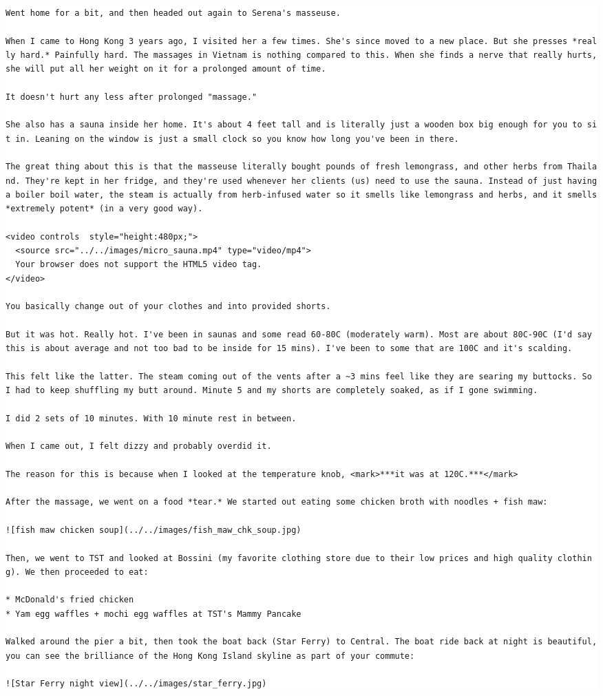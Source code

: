     Went home for a bit, and then headed out again to Serena's masseuse.

    When I came to Hong Kong 3 years ago, I visited her a few times. She's since moved to a new place. But she presses *really hard.* Painfully hard. The massages in Vietnam is nothing compared to this. When she finds a nerve that really hurts, she will put all her weight on it for a prolonged amount of time.

    It doesn't hurt any less after prolonged "massage."

    She also has a sauna inside her home. It's about 4 feet tall and is literally just a wooden box big enough for you to sit in. Leaning on the window is just a small clock so you know how long you've been in there.

    The great thing about this is that the masseuse literally bought pounds of fresh lemongrass, and other herbs from Thailand. They're kept in her fridge, and they're used whenever her clients (us) need to use the sauna. Instead of just having a boiler boil water, the steam is actually from herb-infused water so it smells like lemongrass and herbs, and it smells *extremely potent* (in a very good way).

    <video controls  style="height:480px;">
      <source src="../../images/micro_sauna.mp4" type="video/mp4">
      Your browser does not support the HTML5 video tag.
    </video>

    You basically change out of your clothes and into provided shorts.

    But it was hot. Really hot. I've been in saunas and some read 60-80C (moderately warm). Most are about 80C-90C (I'd say this is about average and not too bad to be inside for 15 mins). I've been to some that are 100C and it's scalding.

    This felt like the latter. The steam coming out of the vents after a ~3 mins feel like they are searing my buttocks. So I had to keep shuffling my butt around. Minute 5 and my shorts are completely soaked, as if I gone swimming.

    I did 2 sets of 10 minutes. With 10 minute rest in between.

    When I came out, I felt dizzy and probably overdid it.

    The reason for this is because when I looked at the temperature knob, <mark>***it was at 120C.***</mark>

    After the massage, we went on a food *tear.* We started out eating some chicken broth with noodles + fish maw:

    ![fish maw chicken soup](../../images/fish_maw_chk_soup.jpg)

    Then, we went to TST and looked at Bossini (my favorite clothing store due to their low prices and high quality clothing). We then proceeded to eat:

    * McDonald's fried chicken
    * Yam egg waffles + mochi egg waffles at TST's Mammy Pancake

    Walked around the pier a bit, then took the boat back (Star Ferry) to Central. The boat ride back at night is beautiful, you can see the brilliance of the Hong Kong Island skyline as part of your commute:

    ![Star Ferry night view](../../images/star_ferry.jpg)
